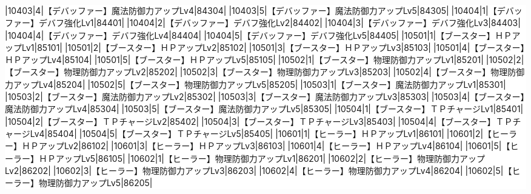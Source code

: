 |10403|4|【デバッファー】魔法防御力アップLv4|84304|
|10403|5|【デバッファー】魔法防御力アップLv5|84305|
|10404|1|【デバッファー】デバフ強化Lv1|84401|
|10404|2|【デバッファー】デバフ強化Lv2|84402|
|10404|3|【デバッファー】デバフ強化Lv3|84403|
|10404|4|【デバッファー】デバフ強化Lv4|84404|
|10404|5|【デバッファー】デバフ強化Lv5|84405|
|10501|1|【ブースター】ＨＰアップLv1|85101|
|10501|2|【ブースター】ＨＰアップLv2|85102|
|10501|3|【ブースター】ＨＰアップLv3|85103|
|10501|4|【ブースター】ＨＰアップLv4|85104|
|10501|5|【ブースター】ＨＰアップLv5|85105|
|10502|1|【ブースター】物理防御力アップLv1|85201|
|10502|2|【ブースター】物理防御力アップLv2|85202|
|10502|3|【ブースター】物理防御力アップLv3|85203|
|10502|4|【ブースター】物理防御力アップLv4|85204|
|10502|5|【ブースター】物理防御力アップLv5|85205|
|10503|1|【ブースター】魔法防御力アップLv1|85301|
|10503|2|【ブースター】魔法防御力アップLv2|85302|
|10503|3|【ブースター】魔法防御力アップLv3|85303|
|10503|4|【ブースター】魔法防御力アップLv4|85304|
|10503|5|【ブースター】魔法防御力アップLv5|85305|
|10504|1|【ブースター】ＴＰチャージLv1|85401|
|10504|2|【ブースター】ＴＰチャージLv2|85402|
|10504|3|【ブースター】ＴＰチャージLv3|85403|
|10504|4|【ブースター】ＴＰチャージLv4|85404|
|10504|5|【ブースター】ＴＰチャージLv5|85405|
|10601|1|【ヒーラー】ＨＰアップLv1|86101|
|10601|2|【ヒーラー】ＨＰアップLv2|86102|
|10601|3|【ヒーラー】ＨＰアップLv3|86103|
|10601|4|【ヒーラー】ＨＰアップLv4|86104|
|10601|5|【ヒーラー】ＨＰアップLv5|86105|
|10602|1|【ヒーラー】物理防御力アップLv1|86201|
|10602|2|【ヒーラー】物理防御力アップLv2|86202|
|10602|3|【ヒーラー】物理防御力アップLv3|86203|
|10602|4|【ヒーラー】物理防御力アップLv4|86204|
|10602|5|【ヒーラー】物理防御力アップLv5|86205|